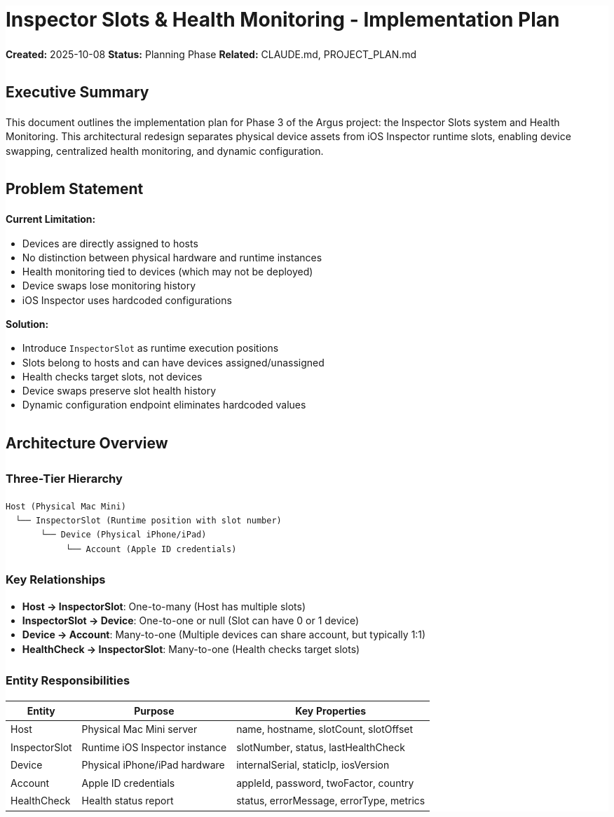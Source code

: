 # Inspector Slots & Health Monitoring - Implementation Plan

**Created:** 2025-10-08
**Status:** Planning Phase
**Related:** CLAUDE.md, PROJECT_PLAN.md

## Executive Summary

This document outlines the implementation plan for Phase 3 of the Argus project: the Inspector Slots system and Health Monitoring. This architectural redesign separates physical device assets from iOS Inspector runtime slots, enabling device swapping, centralized health monitoring, and dynamic configuration.

## Problem Statement

**Current Limitation:**
- Devices are directly assigned to hosts
- No distinction between physical hardware and runtime instances
- Health monitoring tied to devices (which may not be deployed)
- Device swaps lose monitoring history
- iOS Inspector uses hardcoded configurations

**Solution:**
- Introduce `InspectorSlot` as runtime execution positions
- Slots belong to hosts and can have devices assigned/unassigned
- Health checks target slots, not devices
- Device swaps preserve slot health history
- Dynamic configuration endpoint eliminates hardcoded values

## Architecture Overview

### Three-Tier Hierarchy

```
Host (Physical Mac Mini)
  └── InspectorSlot (Runtime position with slot number)
       └── Device (Physical iPhone/iPad)
            └── Account (Apple ID credentials)
```

### Key Relationships

- **Host → InspectorSlot**: One-to-many (Host has multiple slots)
- **InspectorSlot → Device**: One-to-one or null (Slot can have 0 or 1 device)
- **Device → Account**: Many-to-one (Multiple devices can share account, but typically 1:1)
- **HealthCheck → InspectorSlot**: Many-to-one (Health checks target slots)

### Entity Responsibilities

| Entity | Purpose | Key Properties |
|--------|---------|----------------|
| Host | Physical Mac Mini server | name, hostname, slotCount, slotOffset |
| InspectorSlot | Runtime iOS Inspector instance | slotNumber, status, lastHealthCheck |
| Device | Physical iPhone/iPad hardware | internalSerial, staticIp, iosVersion |
| Account | Apple ID credentials | appleId, password, twoFactor, country |
| HealthCheck | Health status report | status, errorMessage, errorType, metrics |
